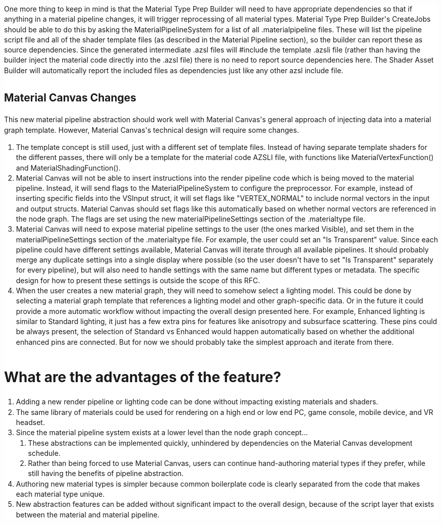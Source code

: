 One more thing to keep in mind is that the Material Type Prep Builder will need to have appropriate dependencies so that if anything in a material pipeline changes, it will trigger reprocessing of all material types. Material Type Prep Builder's CreateJobs should be able to do this by asking the MaterialPipelineSystem for a list of all .materialpipeline files. These will list the pipeline script file and all of the shader template files (as described in the Material Pipeline section), so the builder can report these as source dependencies. Since the generated intermediate .azsl files will \#include the template .azsli file (rather than having the builder inject the material code directly into the .azsl file) there is no need to report source dependencies here. The Shader Asset Builder will automatically report the included files as dependencies just like any other azsl include file.

Material Canvas Changes
-----------------------

This new material pipeline abstraction should work well with Material Canvas's general approach of injecting data into a material graph template. However, Material Canvas's technical design will require some changes.

1.  The template concept is still used, just with a different set of template files. Instead of having separate template shaders for the different passes, there will only be a template for the material code AZSLI file, with functions like MaterialVertexFunction() and MaterialShadingFunction().
2.  Material Canvas will not be able to insert instructions into the render pipeline code which is being moved to the material pipeline. Instead, it will send flags to the MaterialPipelineSystem to configure the preprocessor. For example, instead of inserting specific fields into the VSInput struct, it will set flags like "VERTEX\_NORMAL" to include normal vectors in the input and output structs. Material Canvas should set flags like this automatically based on whether normal vectors are referenced in the node graph. The flags are set using the new materialPipelineSettings section of the .materialtype file.
3.  Material Canvas will need to expose material pipeline settings to the user (the ones marked Visible), and set them in the materialPipelineSettings section of the .materialtype file. For example, the user could set an "Is Transparent" value. Since each pipeline could have different settings available, Material Canvas will iterate through all available pipelines. It should probably merge any duplicate settings into a single display where possible (so the user doesn't have to set "Is Transparent" separately for every pipeline), but will also need to handle settings with the same name but different types or metadata. The specific design for how to present these settings is outside the scope of this RFC.
4.  When the user creates a new material graph, they will need to somehow select a lighting model. This could be done by selecting a material graph template that references a lighting model and other graph-specific data. Or in the future it could provide a more automatic workflow without impacting the overall design presented here. For example, Enhanced lighting is similar to Standard lighting, it just has a few extra pins for features like anisotropy and subsurface scattering. These pins could be always present, the selection of Standard vs Enhanced would happen automatically based on whether the additional enhanced pins are connected. But for now we should probably take the simplest approach and iterate from there.

What are the advantages of the feature?
=======================================

1.  Adding a new render pipeline or lighting code can be done without impacting existing materials and shaders.
2.  The same library of materials could be used for rendering on a high end or low end PC, game console, mobile device, and VR headset.
3.  Since the material pipeline system exists at a lower level than the node graph concept...
    1.  These abstractions can be implemented quickly, unhindered by dependencies on the Material Canvas development schedule.
    2.  Rather than being forced to use Material Canvas, users can continue hand-authoring material types if they prefer, while still having the benefits of pipeline abstraction.
4.  Authoring new material types is simpler because common boilerplate code is clearly separated from the code that makes each material type unique.
5.  New abstraction features can be added without significant impact to the overall design, because of the script layer that exists between the material and material pipeline.
